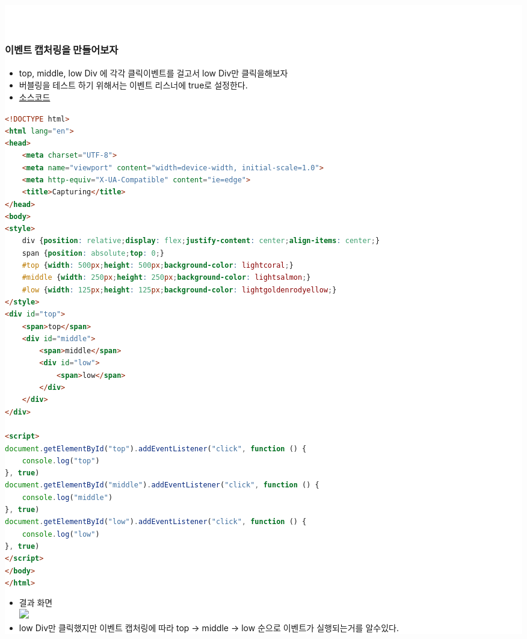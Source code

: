 <br><br>

### 이벤트 캡처링을 만들어보자

- top, middle, low Div 에 각각 클릭이벤트를 걸고서 low Div만 클릭을해보자
- 버블링을 테스트 하기 위해서는 이벤트 리스너에 true로 설정한다.
- [소스코드](https://github.com/k0102575/studyPrepare/blob/master/%234_EventDelegationPattern/capturing.html)

```html
<!DOCTYPE html>
<html lang="en">
<head>
    <meta charset="UTF-8">
    <meta name="viewport" content="width=device-width, initial-scale=1.0">
    <meta http-equiv="X-UA-Compatible" content="ie=edge">
    <title>Capturing</title>
</head>
<body>
<style>
    div {position: relative;display: flex;justify-content: center;align-items: center;}
    span {position: absolute;top: 0;}
    #top {width: 500px;height: 500px;background-color: lightcoral;}
    #middle {width: 250px;height: 250px;background-color: lightsalmon;}
    #low {width: 125px;height: 125px;background-color: lightgoldenrodyellow;}
</style>
<div id="top">
    <span>top</span>
    <div id="middle">
        <span>middle</span>
        <div id="low">
            <span>low</span>
        </div>
    </div>
</div>

<script>
document.getElementById("top").addEventListener("click", function () {
    console.log("top")
}, true)
document.getElementById("middle").addEventListener("click", function () {
    console.log("middle")
}, true)
document.getElementById("low").addEventListener("click", function () {
    console.log("low")
}, true)
</script>
</body>
</html>
```

- 결과 화면<br>
<img src="{{ site.url }}/images/javascript/eventDelegation/capturing2.png" width="450"><br>
- low Div만 클릭했지만 이벤트 캡처링에 따라 top -> middle -> low 순으로 이벤트가 실행되는거를 알수있다.
